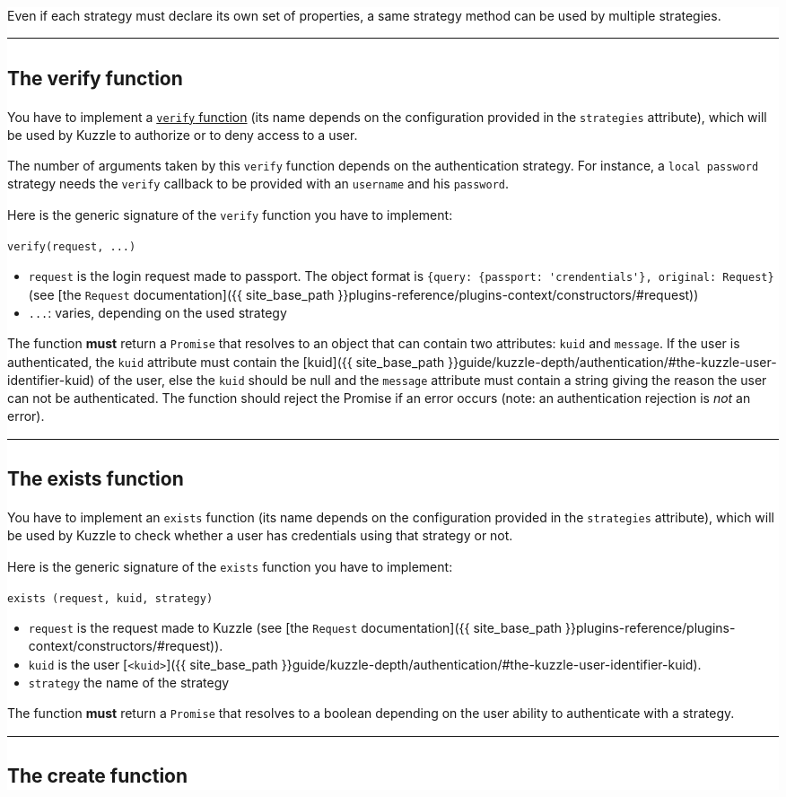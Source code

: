 Even if each strategy must declare its own set of properties, a same strategy method can be used by multiple strategies.

---

## The verify function

You have to implement a [`verify` function](http://passportjs.org/docs/configure) (its name depends on the configuration provided in the `strategies` attribute), which will be used by Kuzzle to authorize or to deny access to a user.

The number of arguments taken by this `verify` function depends on the authentication strategy. For instance, a `local password` strategy needs the `verify` callback to be provided with an `username` and his `password`.

Here is the generic signature of the `verify` function you have to implement:

`verify(request, ...)`

* `request` is the login request made to passport. The object format is `{query: {passport: 'crendentials'}, original: Request}` (see [the `Request` documentation]({{ site_base_path }}plugins-reference/plugins-context/constructors/#request))
* `...`: varies, depending on the used strategy

The function **must** return a `Promise` that resolves to an object that can contain two attributes: `kuid` and `message`. If the user is authenticated, the `kuid` attribute must contain the [kuid]({{ site_base_path }}guide/kuzzle-depth/authentication/#the-kuzzle-user-identifier-kuid) of the user, else the `kuid` should be null and the `message` attribute must contain a string giving the reason the user can not be authenticated. The function should reject the Promise if an error occurs (note: an authentication rejection is *not* an error).

---

## The exists function

You have to implement an `exists` function (its name depends on the configuration provided in the `strategies` attribute), which will be used by Kuzzle to check whether a user has credentials using that strategy or not.

Here is the generic signature of the `exists` function you have to implement:

`exists (request, kuid, strategy)`

* `request` is the request made to Kuzzle (see [the `Request` documentation]({{ site_base_path }}plugins-reference/plugins-context/constructors/#request)).
* `kuid` is the user [`<kuid>`]({{ site_base_path }}guide/kuzzle-depth/authentication/#the-kuzzle-user-identifier-kuid).
* `strategy` the name of the strategy

The function **must** return a `Promise` that resolves to a boolean depending on the user ability to authenticate with a strategy.

---

## The create function
